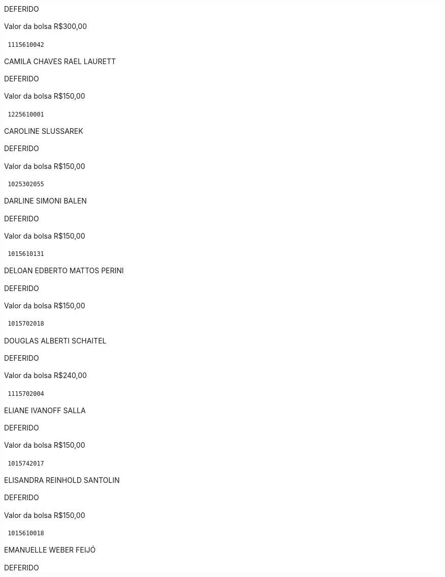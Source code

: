    DEFERIDO

   Valor da bolsa R$300,00

     1115610042

   CAMILA CHAVES RAEL LAURETT

   DEFERIDO

   Valor da bolsa R$150,00

     1225610001

   CAROLINE SLUSSAREK

   DEFERIDO

   Valor da bolsa R$150,00

     1025302055

   DARLINE SIMONI BALEN

   DEFERIDO

   Valor da bolsa R$150,00

     1015610131

   DELOAN EDBERTO MATTOS PERINI

   DEFERIDO

   Valor da bolsa R$150,00

     1015702018

   DOUGLAS ALBERTI SCHAITEL

   DEFERIDO

   Valor da bolsa R$240,00

     1115702004

   ELIANE IVANOFF SALLA

   DEFERIDO

   Valor da bolsa R$150,00

     1015742017

   ELISANDRA REINHOLD SANTOLIN

   DEFERIDO

   Valor da bolsa R$150,00

     1015610018

   EMANUELLE WEBER FEIJÓ

   DEFERIDO
